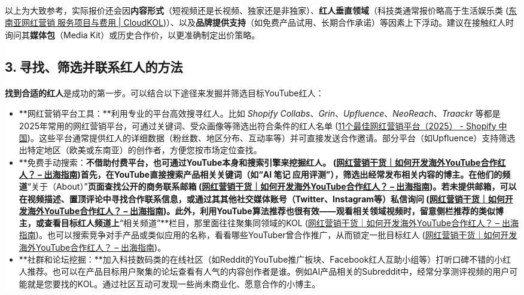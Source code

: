 以上为大致参考，实际报价还会因**内容形式**（短视频还是长视频、独家还是非独家）、**红人垂直领域**（科技类通常报价略高于生活娱乐类 ([东南亚网红营销 服务项目与费用 | CloudKOL](https://www.cloudkol.com/archives/721.html#:~:text=4.%20%E7%BD%91%E7%BA%A2%E7%9A%84%E4%B8%93%E4%B8%9A%E9%A2%86%E5%9F%9F%E5%92%8C%E7%9F%A5%E5%90%8D%E5%BA%A6%20,%E7%9F%A5%E5%90%8D%E5%BA%A6%E5%92%8C%E5%8F%A3%E7%A2%91%EF%BC%9A%E5%9C%A8%E4%B8%9C%E5%8D%97%E4%BA%9A%E5%9C%B0%E5%8C%BA%EF%BC%8C%E4%B8%80%E4%BA%9B%E5%85%B7%E6%9C%89%E8%BE%83%E9%AB%98%E7%9F%A5%E5%90%8D%E5%BA%A6%E5%92%8C%E8%89%AF%E5%A5%BD%E5%8F%A3%E7%A2%91%E7%9A%84%E7%BD%91%E7%BA%A2%EF%BC%8C%E7%94%B1%E4%BA%8E%E4%BB%96%E4%BB%AC%E5%B7%B2%E7%BB%8F%E7%A7%AF%E7%B4%AF%E4%BA%86%E4%B8%80%E5%AE%9A%E7%9A%84%E7%B2%89%E4%B8%9D%E5%9F%BA%E7%A1%80%E5%92%8C%E5%93%81%E7%89%8C%E4%BF%A1%E4%BB%BB%E5%BA%A6%EF%BC%8C%E6%89%80%E4%BB%A5%E5%9C%A8%E4%B8%8E%E5%93%81%E7%89%8C%E5%90%88%E4%BD%9C%E6%97%B6%E5%85%B7%E6%9C%89%E6%9B%B4%E5%A4%A7%E7%9A%84%E8%AE%AE%E4%BB%B7%E8%83%BD%E5%8A%9B%20%E3%80%82%E8%BF%99%E4%BA%9B%E7%BD%91%E7%BA%A2%E9%80%9A%E5%B8%B8%E4%BC%9A%E4%B8%8E%E4%B8%80%E4%BA%9B%E7%9F%A5%E5%90%8D%E5%93%81%E7%89%8C%E5%90%88%E4%BD%9C%EF%BC%8C%E4%BB%96%E4%BB%AC%E7%9A%84%E5%90%88%E4%BD%9C%E6%A1%88%E4%BE%8B%E5%92%8C%E7%BB%8F%E9%AA%8C%E4%B9%9F%E4%BC%9A%E4%B8%BA%E4%BB%96%E4%BB%AC%E7%9A%84%E6%8A%A5%E4%BB%B7%E5%8A%A0%E5%88%86%E3%80%82%E5%93%81%E7%89%8C%E5%9C%A8%E9%80%89%E6%8B%A9%E7%BD%91%E7%BA%A2%E6%97%B6%EF%BC%8C%E4%B9%9F%E4%BC%9A%E6%9B%B4%E5%80%BE%E5%90%91%E4%BA%8E%E4%B8%8E%E8%BF%99%E4%BA%9B%E7%9F%A5%E5%90%8D%E5%BA%A6%E9%AB%98%E3%80%81%E5%8F%A3%E7%A2%91%E5%A5%BD%E7%9A%84%E7%BD%91%E7%BA%A2%E5%90%88%E4%BD%9C%EF%BC%8C%E4%BB%A5%E6%8F%90%E9%AB%98%E5%93%81%E7%89%8C%E6%8E%A8%E5%B9%BF%E7%9A%84%E6%95%88%20%E6%9E%9C%E5%92%8C%E5%8F%AF%E4%BF%A1%E5%BA%A6%E3%80%82))）、以及**品牌提供支持**（如免费产品试用、长期合作承诺）等因素上下浮动。建议在接触红人时询问其**媒体包**（Media Kit）或历史合作价，以更准确制定出价策略。

## 3. 寻找、筛选并联系红人的方法
**找到合适的红人**是成功的第一步。可以结合以下途径来发掘并筛选目标YouTube红人：

- **网红营销平台工具：**利用专业的平台高效搜寻红人。比如 *Shopify Collabs*、*Grin*、*Upfluence*、*NeoReach*、*Traackr* 等都是2025年常用的网红营销平台，可通过关键词、受众画像等筛选出符合条件的红人名单 ([11个最佳网红营销平台（2025） - Shopify 中国](https://www.shopify.com/zh/blog/influencer-marketing-platforms-to-find-creators#:~:text=%E9%80%82%E5%90%88%E4%BC%81%E4%B8%9A%E7%9A%8411%E4%B8%AA%E6%9C%80%E4%BD%B3%E7%BD%91%E7%BA%A2%E8%90%A5%E9%94%80%E5%B9%B3%E5%8F%B0%20%C2%B7%201,YouTube%20BrandConnect%20%C2%B7%208))。这些平台通常提供红人的详细数据（粉丝数、地区分布、互动率等）并可直接发送合作邀请。部分平台（如Upfluence）支持筛选出特定地区（欧美或东南亚）的创作者，方便您按市场定位查找。
- **免费手动搜索：**不借助付费平台，也可通过YouTube本身和搜索引擎来挖掘红人。 ([网红营销干货｜如何开发海外YouTube合作红人？ – 出海指南](https://chuhaizhinan.com/2024/09/17/youtube-influencer-marketing-3/#:~:text=%E4%B8%80%E3%80%81%E6%9C%80%E7%AE%80%E5%8D%95%E4%B9%9F%E6%98%AF%E6%9C%80%E7%9B%B4%E6%8E%A5%E7%9A%84%E6%96%B9%E6%B3%95%EF%BC%9A))首先，在YouTube直接搜索产品相关关键词（如“AI 笔记 应用评测”），筛选出经常发布相关内容的博主。在他们的频道**“关于（About）”**页面查找公开的商务联系邮箱 ([网红营销干货｜如何开发海外YouTube合作红人？ – 出海指南](https://chuhaizhinan.com/2024/09/17/youtube-influencer-marketing-3/#:~:text=%E4%B8%80%E3%80%81%E6%9C%80%E7%AE%80%E5%8D%95%E4%B9%9F%E6%98%AF%E6%9C%80%E7%9B%B4%E6%8E%A5%E7%9A%84%E6%96%B9%E6%B3%95%EF%BC%9A))。若未提供邮箱，可以在视频描述、置顶评论中寻找合作联系信息，或通过其其他社交媒体账号（Twitter、Instagram等）私信询问 ([网红营销干货｜如何开发海外YouTube合作红人？ – 出海指南](https://chuhaizhinan.com/2024/09/17/youtube-influencer-marketing-3/#:~:text=%E4%B8%80%E3%80%81%E6%9C%80%E7%AE%80%E5%8D%95%E4%B9%9F%E6%98%AF%E6%9C%80%E7%9B%B4%E6%8E%A5%E7%9A%84%E6%96%B9%E6%B3%95%EF%BC%9A))。此外，利用YouTube算法推荐也很有效——观看相关领域视频时，留意侧栏推荐的类似博主，或查看目标红人频道上**“相关频道”**栏目，那里面往往聚集同领域的KOL ([网红营销干货｜如何开发海外YouTube合作红人？ – 出海指南](https://chuhaizhinan.com/2024/09/17/youtube-influencer-marketing-3/#:~:text=%E2%91%A2%20%E5%88%A9%E7%94%A8%E8%87%AA%E5%B7%B1%E5%93%81%E7%89%8C%E4%BA%A7%E5%93%81%E7%9A%84%E5%85%B3%E9%94%AE%E8%AF%8D%2Breview%2F%20%E4%BA%A7%E5%93%81%E5%85%B3%E9%94%AE%E8%AF%8D))。也可以搜索竞争对手产品或类似应用的名称，看看哪些YouTuber曾合作推广，从而锁定一批目标红人 ([网红营销干货｜如何开发海外YouTube合作红人？ – 出海指南](https://chuhaizhinan.com/2024/09/17/youtube-influencer-marketing-3/#:~:text=%E2%91%A3%20%E6%A0%B9%E6%8D%AEYouTube%E7%AE%97%E6%B3%95%E6%9C%BA%E5%88%B6%EF%BC%8C%E4%BC%9A%E6%8E%A8%E8%8D%90%E7%BB%8F%E5%B8%B8%E6%90%9C%E7%B4%A2%E7%9A%84%E7%9B%B8%E5%85%B3%E7%B1%BB%E7%9B%AE%E7%BA%A2%E4%BA%BA%EF%BC%8C%E5%9C%A8%E7%9C%8B%E7%BA%A2%E4%BA%BA%E8%A7%86%E9%A2%91%E6%97%B6%E8%A6%81%E6%B3%A8%E6%84%8F%E6%B5%8F%E8%A7%88%E5%8F%B3%E4%BE%A7%E6%8E%A8%E8%8D%90%E8%A7%86%E9%A2%91%EF%BC%9B%E6%9C%89%E7%9A%84%E7%BA%A2%E4%BA%BA%E8%AF%84%E8%AE%BA%E5%8F%8A%E9%A2%91%E9%81%93%E5%86%85%E7%9A%84channels%E9%82%A3%E4%B8%80%E6%A0%8F%E5%8F%AF%E8%83%BD%E4%BC%9A%E6%9C%89%E7%9B%B8%E5%85%B3%E7%BA%A2%E4%BA%BA%20%EF%BC%88%E7%BA%A2%E4%BA%BA%E6%98%AF%E4%B8%AA%E7%BE%A4%E4%BD%93%EF%BC%8C%E5%B0%B1%E5%83%8F%E5%A8%B1%E4%B9%90%E5%9C%88%EF%BC%8C%E7%BA%A2%E4%BA%BA%E4%B9%9F%E6%9C%89%E8%87%AA%E5%B7%B1%E7%9A%84%E7%BA%A2%E4%BA%BA%E5%9C%88%E4%BA%92%E6%8D%A7%E5%9C%BA%E5%AD%90%2F%E7%AB%9E%E4%BA%89%EF%BC%89))。
- **社群和论坛挖掘：**加入科技数码类的在线社区（如Reddit的YouTube推广板块、Facebook红人互助小组等）打听口碑不错的小红人推荐。也可以在产品目标用户聚集的论坛查看有人气的内容创作者是谁。例如AI产品相关的Subreddit中，经常分享测评视频的用户可能就是您要找的KOL。通过社区互动可发现一些尚未商业化、愿意合作的小博主。